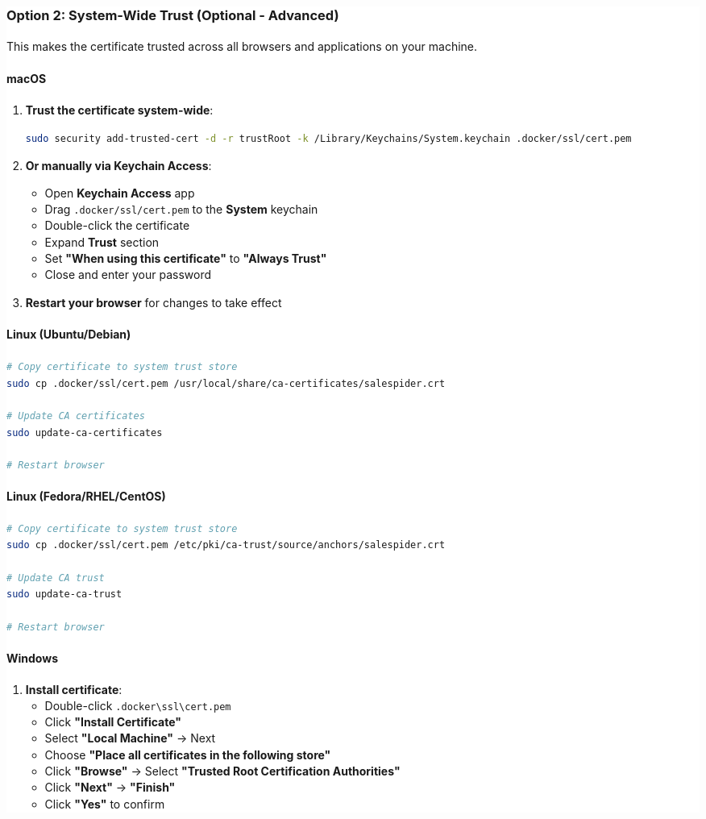 ### Option 2: System-Wide Trust (Optional - Advanced)

This makes the certificate trusted across all browsers and applications on your machine.

#### macOS

1. **Trust the certificate system-wide**:
   ```bash
   sudo security add-trusted-cert -d -r trustRoot -k /Library/Keychains/System.keychain .docker/ssl/cert.pem
   ```

2. **Or manually via Keychain Access**:
   - Open **Keychain Access** app
   - Drag `.docker/ssl/cert.pem` to the **System** keychain
   - Double-click the certificate
   - Expand **Trust** section
   - Set **"When using this certificate"** to **"Always Trust"**
   - Close and enter your password

3. **Restart your browser** for changes to take effect

#### Linux (Ubuntu/Debian)

```bash
# Copy certificate to system trust store
sudo cp .docker/ssl/cert.pem /usr/local/share/ca-certificates/salespider.crt

# Update CA certificates
sudo update-ca-certificates

# Restart browser
```

#### Linux (Fedora/RHEL/CentOS)

```bash
# Copy certificate to system trust store
sudo cp .docker/ssl/cert.pem /etc/pki/ca-trust/source/anchors/salespider.crt

# Update CA trust
sudo update-ca-trust

# Restart browser
```

#### Windows

1. **Install certificate**:
   - Double-click `.docker\ssl\cert.pem`
   - Click **"Install Certificate"**
   - Select **"Local Machine"** → Next
   - Choose **"Place all certificates in the following store"**
   - Click **"Browse"** → Select **"Trusted Root Certification Authorities"**
   - Click **"Next"** → **"Finish"**
   - Click **"Yes"** to confirm
